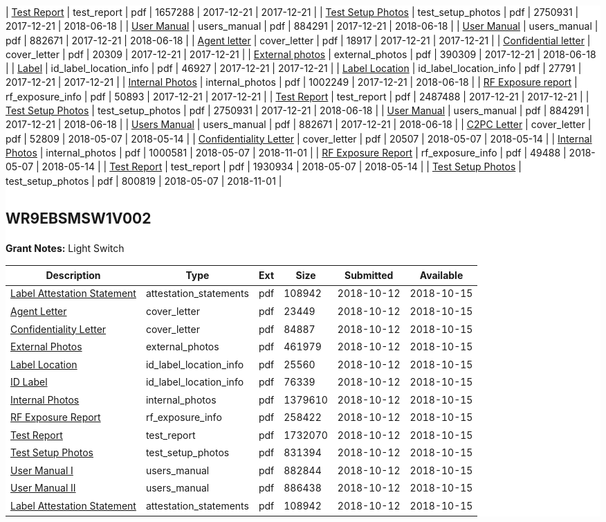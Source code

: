 | [Test Report](WR9EBSMSW1V001/30478639901952a91a8f0c6d3b260c68/3688344.pdf) | test_report | pdf | 1657288 | 2017-12-21 | 2017-12-21 |
| [Test Setup Photos](WR9EBSMSW1V001/30478639901952a91a8f0c6d3b260c68/3688343.pdf) | test_setup_photos | pdf | 2750931 | 2017-12-21 | 2018-06-18 |
| [User Manual](WR9EBSMSW1V001/30478639901952a91a8f0c6d3b260c68/3688342.pdf) | users_manual | pdf | 884291 | 2017-12-21 | 2018-06-18 |
| [User Manual](WR9EBSMSW1V001/30478639901952a91a8f0c6d3b260c68/3688349.pdf) | users_manual | pdf | 882671 | 2017-12-21 | 2018-06-18 |
| [Agent letter](WR9EBSMSW1V001/7651e48d62b17be2b7e40fda52daa614/3688359.pdf) | cover_letter | pdf | 18917 | 2017-12-21 | 2017-12-21 |
| [Confidential letter](WR9EBSMSW1V001/7651e48d62b17be2b7e40fda52daa614/3688354.pdf) | cover_letter | pdf | 20309 | 2017-12-21 | 2017-12-21 |
| [External photos](WR9EBSMSW1V001/7651e48d62b17be2b7e40fda52daa614/3688340.pdf) | external_photos | pdf | 390309 | 2017-12-21 | 2018-06-18 |
| [Label](WR9EBSMSW1V001/7651e48d62b17be2b7e40fda52daa614/3688338.pdf) | id_label_location_info | pdf | 46927 | 2017-12-21 | 2017-12-21 |
| [Label Location](WR9EBSMSW1V001/7651e48d62b17be2b7e40fda52daa614/3688339.pdf) | id_label_location_info | pdf | 27791 | 2017-12-21 | 2017-12-21 |
| [Internal Photos](WR9EBSMSW1V001/7651e48d62b17be2b7e40fda52daa614/3688341.pdf) | internal_photos | pdf | 1002249 | 2017-12-21 | 2018-06-18 |
| [RF Exposure report](WR9EBSMSW1V001/7651e48d62b17be2b7e40fda52daa614/3688358.pdf) | rf_exposure_info | pdf | 50893 | 2017-12-21 | 2017-12-21 |
| [Test Report](WR9EBSMSW1V001/7651e48d62b17be2b7e40fda52daa614/3688399.pdf) | test_report | pdf | 2487488 | 2017-12-21 | 2017-12-21 |
| [Test Setup Photos](WR9EBSMSW1V001/7651e48d62b17be2b7e40fda52daa614/3688343.pdf) | test_setup_photos | pdf | 2750931 | 2017-12-21 | 2018-06-18 |
| [User Manual](WR9EBSMSW1V001/7651e48d62b17be2b7e40fda52daa614/3688342.pdf) | users_manual | pdf | 884291 | 2017-12-21 | 2018-06-18 |
| [Users Manual](WR9EBSMSW1V001/7651e48d62b17be2b7e40fda52daa614/3688349.pdf) | users_manual | pdf | 882671 | 2017-12-21 | 2018-06-18 |
| [C2PC Letter](WR9EBSMSW1V001/4631d2ab36506977b20b666cbf652b8e/3841675.pdf) | cover_letter | pdf | 52809 | 2018-05-07 | 2018-05-14 |
| [Confidentiality Letter](WR9EBSMSW1V001/4631d2ab36506977b20b666cbf652b8e/3841676.pdf) | cover_letter | pdf | 20507 | 2018-05-07 | 2018-05-14 |
| [Internal Photos](WR9EBSMSW1V001/4631d2ab36506977b20b666cbf652b8e/3841678.pdf) | internal_photos | pdf | 1000581 | 2018-05-07 | 2018-11-01 |
| [RF Exposure Report](WR9EBSMSW1V001/4631d2ab36506977b20b666cbf652b8e/3841674.pdf) | rf_exposure_info | pdf | 49488 | 2018-05-07 | 2018-05-14 |
| [Test Report](WR9EBSMSW1V001/4631d2ab36506977b20b666cbf652b8e/3841673.pdf) | test_report | pdf | 1930934 | 2018-05-07 | 2018-05-14 |
| [Test Setup Photos](WR9EBSMSW1V001/4631d2ab36506977b20b666cbf652b8e/3841677.pdf) | test_setup_photos | pdf | 800819 | 2018-05-07 | 2018-11-01 |
## WR9EBSMSW1V002
**Grant Notes:** Light Switch

| Description | Type | Ext | Size | Submitted | Available |
| ----------- | ---- | --- | ---- | --------- | --------- |
| [Label Attestation Statement](WR9EBSMSW1V002/69aa7a928cdad029c139ade4a8ee2751/4034364.pdf) | attestation_statements | pdf | 108942 | 2018-10-12 | 2018-10-15 |
| [Agent Letter](WR9EBSMSW1V002/69aa7a928cdad029c139ade4a8ee2751/4034386.pdf) | cover_letter | pdf | 23449 | 2018-10-12 | 2018-10-15 |
| [Confidentiality Letter](WR9EBSMSW1V002/69aa7a928cdad029c139ade4a8ee2751/4034387.pdf) | cover_letter | pdf | 84887 | 2018-10-12 | 2018-10-15 |
| [External Photos](WR9EBSMSW1V002/69aa7a928cdad029c139ade4a8ee2751/4034365.pdf) | external_photos | pdf | 461979 | 2018-10-12 | 2018-10-15 |
| [Label Location](WR9EBSMSW1V002/69aa7a928cdad029c139ade4a8ee2751/4034362.pdf) | id_label_location_info | pdf | 25560 | 2018-10-12 | 2018-10-15 |
| [ID Label](WR9EBSMSW1V002/69aa7a928cdad029c139ade4a8ee2751/4034363.pdf) | id_label_location_info | pdf | 76339 | 2018-10-12 | 2018-10-15 |
| [Internal Photos](WR9EBSMSW1V002/69aa7a928cdad029c139ade4a8ee2751/4034383.pdf) | internal_photos | pdf | 1379610 | 2018-10-12 | 2018-10-15 |
| [RF Exposure Report](WR9EBSMSW1V002/69aa7a928cdad029c139ade4a8ee2751/4034385.pdf) | rf_exposure_info | pdf | 258422 | 2018-10-12 | 2018-10-15 |
| [Test Report](WR9EBSMSW1V002/69aa7a928cdad029c139ade4a8ee2751/4034366.pdf) | test_report | pdf | 1732070 | 2018-10-12 | 2018-10-15 |
| [Test Setup Photos](WR9EBSMSW1V002/69aa7a928cdad029c139ade4a8ee2751/4034390.pdf) | test_setup_photos | pdf | 831394 | 2018-10-12 | 2018-10-15 |
| [User Manual I](WR9EBSMSW1V002/69aa7a928cdad029c139ade4a8ee2751/4034368.pdf) | users_manual | pdf | 882844 | 2018-10-12 | 2018-10-15 |
| [User Manual II](WR9EBSMSW1V002/69aa7a928cdad029c139ade4a8ee2751/4034369.pdf) | users_manual | pdf | 886438 | 2018-10-12 | 2018-10-15 |
| [Label Attestation Statement](WR9EBSMSW1V002/9442a870af3fbfe5961e4dde78045db5/4034364.pdf) | attestation_statements | pdf | 108942 | 2018-10-12 | 2018-10-15 |